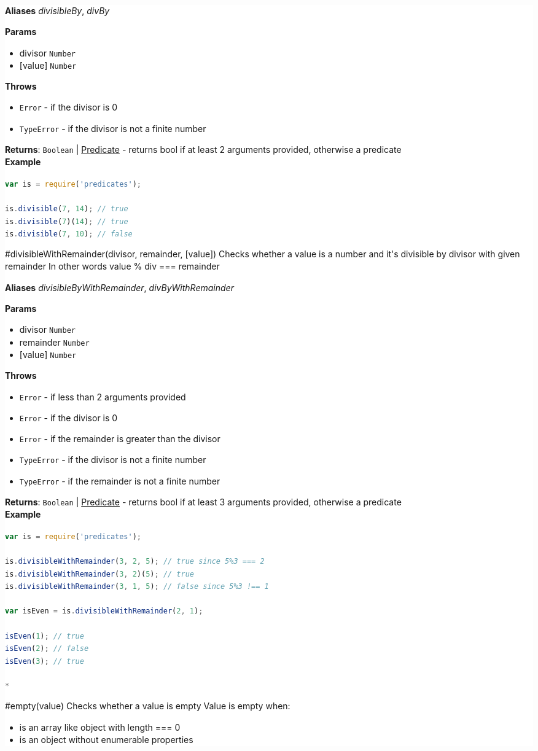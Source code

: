 **Aliases** _divisibleBy_, _divBy_

**Params**

- divisor `Number`  
- \[value\] `Number`  

**Throws**

* `Error`  - if the divisor is 0

* `TypeError`  - if the divisor is not a finite number

**Returns**: `Boolean` | [Predicate](#Predicate) - returns bool if at least 2 arguments provided, otherwise a predicate  
**Example**  
```js
var is = require('predicates');

is.divisible(7, 14); // true
is.divisible(7)(14); // true
is.divisible(7, 10); // false
```
<a name="divisibleWithRemainder"></a>
#divisibleWithRemainder(divisor, remainder, [value])
Checks whether a value is a number and it's divisible by divisor with given remainder
In other words value % div === remainder

**Aliases** _divisibleByWithRemainder_, _divByWithRemainder_

**Params**

- divisor `Number`  
- remainder `Number`  
- \[value\] `Number`  

**Throws**

* `Error`  - if less than 2 arguments provided

* `Error`  - if the divisor is 0

* `Error`  - if the remainder is greater than the divisor

* `TypeError`  - if the divisor is not a finite number

* `TypeError`  - if the remainder is not a finite number

**Returns**: `Boolean` | [Predicate](#Predicate) - returns bool if at least 3 arguments provided, otherwise a predicate  
**Example**  
```js
var is = require('predicates');

is.divisibleWithRemainder(3, 2, 5); // true since 5%3 === 2
is.divisibleWithRemainder(3, 2)(5); // true
is.divisibleWithRemainder(3, 1, 5); // false since 5%3 !== 1

var isEven = is.divisibleWithRemainder(2, 1);

isEven(1); // true
isEven(2); // false
isEven(3); // true

*
```
<a name="empty"></a>
#empty(value)
Checks whether a value is empty
Value is empty when:
* is an array like object with length === 0
* is an object without enumerable properties